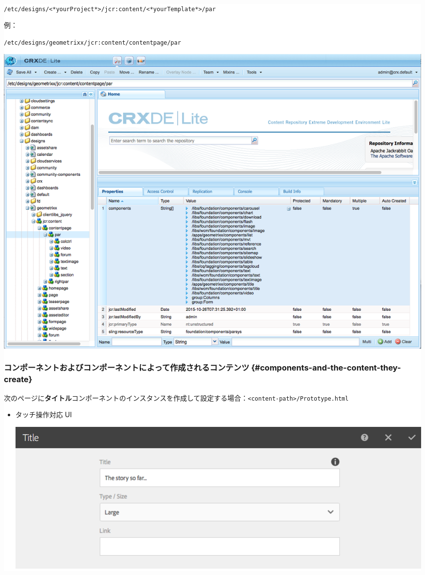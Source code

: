    `/etc/designs/<*yourProject*>/jcr:content/<*yourTemplate*>/par`

   例：

   `/etc/designs/geometrixx/jcr:content/contentpage/par`

   ![chlimage_1-245](assets/chlimage_1-245.png)

### コンポーネントおよびコンポーネントによって作成されるコンテンツ {#components-and-the-content-they-create}

次のページに&#x200B;**タイトル**&#x200B;コンポーネントのインスタンスを作成して設定する場合：`<content-path>/Prototype.html`

* タッチ操作対応 UI

  ![chlimage_1-246](assets/chlimage_1-246.png)
